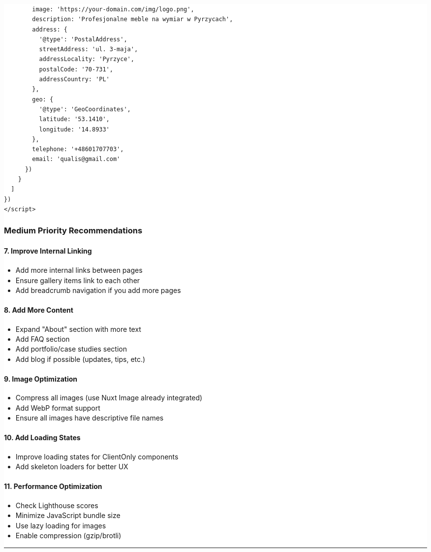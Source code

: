 ```vue
        image: 'https://your-domain.com/img/logo.png',
        description: 'Profesjonalne meble na wymiar w Pyrzycach',
        address: {
          '@type': 'PostalAddress',
          streetAddress: 'ul. 3-maja',
          addressLocality: 'Pyrzyce',
          postalCode: '70-731',
          addressCountry: 'PL'
        },
        geo: {
          '@type': 'GeoCoordinates',
          latitude: '53.1410',
          longitude: '14.8933'
        },
        telephone: '+48601707703',
        email: 'qualis@gmail.com'
      })
    }
  ]
})
</script>
```

### Medium Priority Recommendations

#### 7. Improve Internal Linking
- Add more internal links between pages
- Ensure gallery items link to each other
- Add breadcrumb navigation if you add more pages

#### 8. Add More Content
- Expand "About" section with more text
- Add FAQ section
- Add portfolio/case studies section
- Add blog if possible (updates, tips, etc.)

#### 9. Image Optimization
- Compress all images (use Nuxt Image already integrated)
- Add WebP format support
- Ensure all images have descriptive file names

#### 10. Add Loading States
- Improve loading states for ClientOnly components
- Add skeleton loaders for better UX

#### 11. Performance Optimization
- Check Lighthouse scores
- Minimize JavaScript bundle size
- Use lazy loading for images
- Enable compression (gzip/brotli)

---